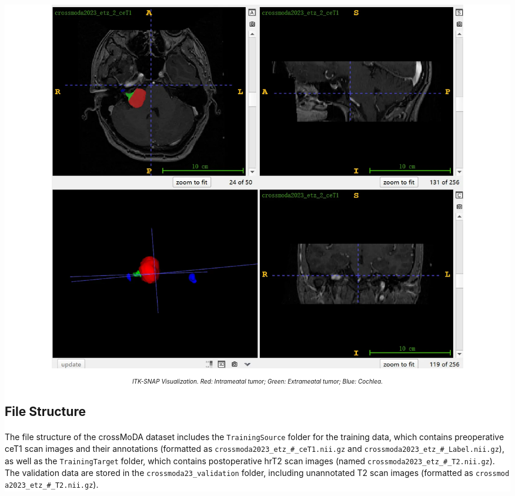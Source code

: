 <div align="center">
    <a href="https://github.com/openmedlab/"><img width="700px" height="auto" src="appendix/CrossMoDA_2023_3.webp"></a>
</div>
<p style="text-align:center;font-size:10px;"><em> ITK-SNAP Visualization. Red: Intrameatal tumor; Green: Extrameatal tumor; Blue: Cochlea.</em></p>

## File Structure

The file structure of the crossMoDA dataset includes the `TrainingSource` folder for the training data, which contains preoperative ceT1 scan images and their annotations (formatted as `crossmoda2023_etz_#_ceT1.nii.gz` and `crossmoda2023_etz_#_Label.nii.gz`), as well as the `TrainingTarget` folder, which contains postoperative hrT2 scan images (named `crossmoda2023_etz_#_T2.nii.gz`). The validation data are stored in the `crossmoda23_validation` folder, including unannotated T2 scan images (formatted as `crossmoda2023_etz_#_T2.nii.gz`).
